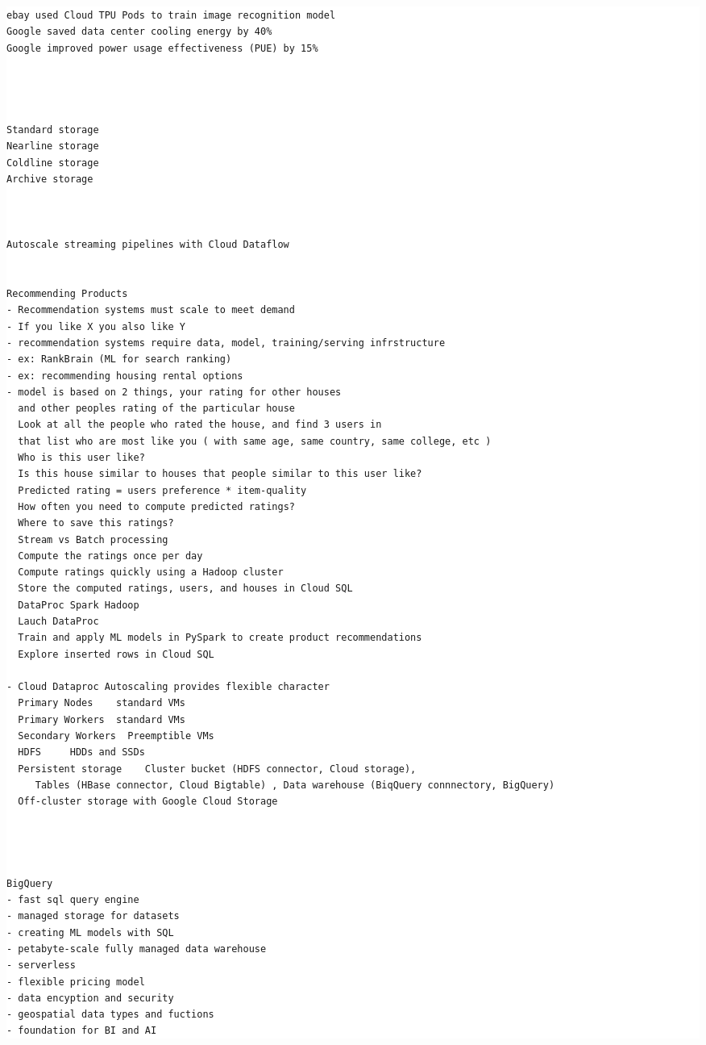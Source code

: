 ```
ebay used Cloud TPU Pods to train image recognition model
Google saved data center cooling energy by 40%
Google improved power usage effectiveness (PUE) by 15%

	


Standard storage
Nearline storage
Coldline storage
Archive storage



Autoscale streaming pipelines with Cloud Dataflow


Recommending Products
- Recommendation systems must scale to meet demand
- If you like X you also like Y
- recommendation systems require data, model, training/serving infrstructure
- ex: RankBrain (ML for search ranking) 
- ex: recommending housing rental options
- model is based on 2 things, your rating for other houses 
  and other peoples rating of the particular house
  Look at all the people who rated the house, and find 3 users in 
  that list who are most like you ( with same age, same country, same college, etc )
  Who is this user like?
  Is this house similar to houses that people similar to this user like?
  Predicted rating = users preference * item-quality
  How often you need to compute predicted ratings?
  Where to save this ratings?
  Stream vs Batch processing
  Compute the ratings once per day
  Compute ratings quickly using a Hadoop cluster
  Store the computed ratings, users, and houses in Cloud SQL
  DataProc Spark Hadoop
  Lauch DataProc
  Train and apply ML models in PySpark to create product recommendations
  Explore inserted rows in Cloud SQL
  
- Cloud Dataproc Autoscaling provides flexible character
  Primary Nodes    standard VMs
  Primary Workers  standard VMs
  Secondary Workers  Preemptible VMs
  HDFS     HDDs and SSDs
  Persistent storage    Cluster bucket (HDFS connector, Cloud storage), 
     Tables (HBase connector, Cloud Bigtable) , Data warehouse (BiqQuery connnectory, BigQuery)
  Off-cluster storage with Google Cloud Storage




BigQuery
- fast sql query engine
- managed storage for datasets 
- creating ML models with SQL
- petabyte-scale fully managed data warehouse
- serverless
- flexible pricing model
- data encyption and security
- geospatial data types and fuctions
- foundation for BI and AI
```
